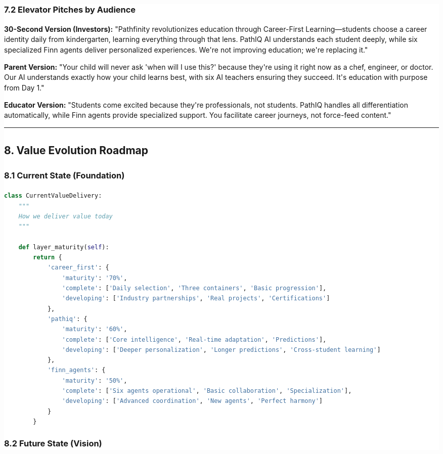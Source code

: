 ### 7.2 Elevator Pitches by Audience

**30-Second Version (Investors):**
"Pathfinity revolutionizes education through Career-First Learning—students choose a career identity daily from kindergarten, learning everything through that lens. PathIQ AI understands each student deeply, while six specialized Finn agents deliver personalized experiences. We're not improving education; we're replacing it."

**Parent Version:**
"Your child will never ask 'when will I use this?' because they're using it right now as a chef, engineer, or doctor. Our AI understands exactly how your child learns best, with six AI teachers ensuring they succeed. It's education with purpose from Day 1."

**Educator Version:**
"Students come excited because they're professionals, not students. PathIQ handles all differentiation automatically, while Finn agents provide specialized support. You facilitate career journeys, not force-feed content."

---

## 8. Value Evolution Roadmap

### 8.1 Current State (Foundation)

```python
class CurrentValueDelivery:
    """
    How we deliver value today
    """
    
    def layer_maturity(self):
        return {
            'career_first': {
                'maturity': '70%',
                'complete': ['Daily selection', 'Three containers', 'Basic progression'],
                'developing': ['Industry partnerships', 'Real projects', 'Certifications']
            },
            'pathiq': {
                'maturity': '60%',
                'complete': ['Core intelligence', 'Real-time adaptation', 'Predictions'],
                'developing': ['Deeper personalization', 'Longer predictions', 'Cross-student learning']
            },
            'finn_agents': {
                'maturity': '50%',
                'complete': ['Six agents operational', 'Basic collaboration', 'Specialization'],
                'developing': ['Advanced coordination', 'New agents', 'Perfect harmony']
            }
        }
```

### 8.2 Future State (Vision)
